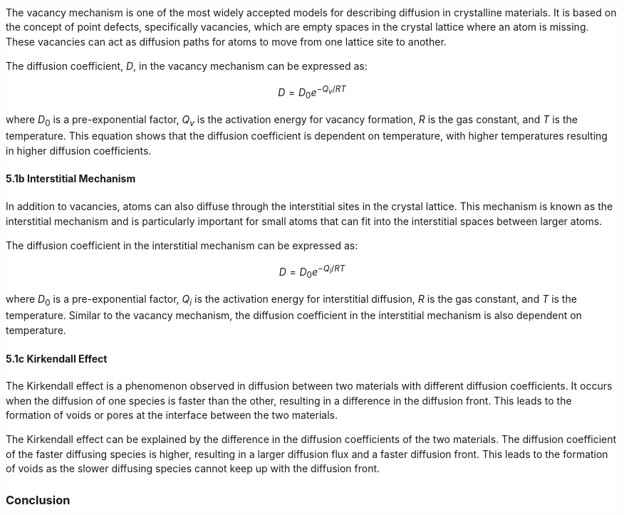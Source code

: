 The vacancy mechanism is one of the most widely accepted models for describing diffusion in crystalline materials. It is based on the concept of point defects, specifically vacancies, which are empty spaces in the crystal lattice where an atom is missing. These vacancies can act as diffusion paths for atoms to move from one lattice site to another.

The diffusion coefficient, $D$, in the vacancy mechanism can be expressed as:

$$
D = D_0 e^{-Q_v/RT}
$$

where $D_0$ is a pre-exponential factor, $Q_v$ is the activation energy for vacancy formation, $R$ is the gas constant, and $T$ is the temperature. This equation shows that the diffusion coefficient is dependent on temperature, with higher temperatures resulting in higher diffusion coefficients.

#### 5.1b Interstitial Mechanism

In addition to vacancies, atoms can also diffuse through the interstitial sites in the crystal lattice. This mechanism is known as the interstitial mechanism and is particularly important for small atoms that can fit into the interstitial spaces between larger atoms.

The diffusion coefficient in the interstitial mechanism can be expressed as:

$$
D = D_0 e^{-Q_i/RT}
$$

where $D_0$ is a pre-exponential factor, $Q_i$ is the activation energy for interstitial diffusion, $R$ is the gas constant, and $T$ is the temperature. Similar to the vacancy mechanism, the diffusion coefficient in the interstitial mechanism is also dependent on temperature.

#### 5.1c Kirkendall Effect

The Kirkendall effect is a phenomenon observed in diffusion between two materials with different diffusion coefficients. It occurs when the diffusion of one species is faster than the other, resulting in a difference in the diffusion front. This leads to the formation of voids or pores at the interface between the two materials.

The Kirkendall effect can be explained by the difference in the diffusion coefficients of the two materials. The diffusion coefficient of the faster diffusing species is higher, resulting in a larger diffusion flux and a faster diffusion front. This leads to the formation of voids as the slower diffusing species cannot keep up with the diffusion front.

### Conclusion

